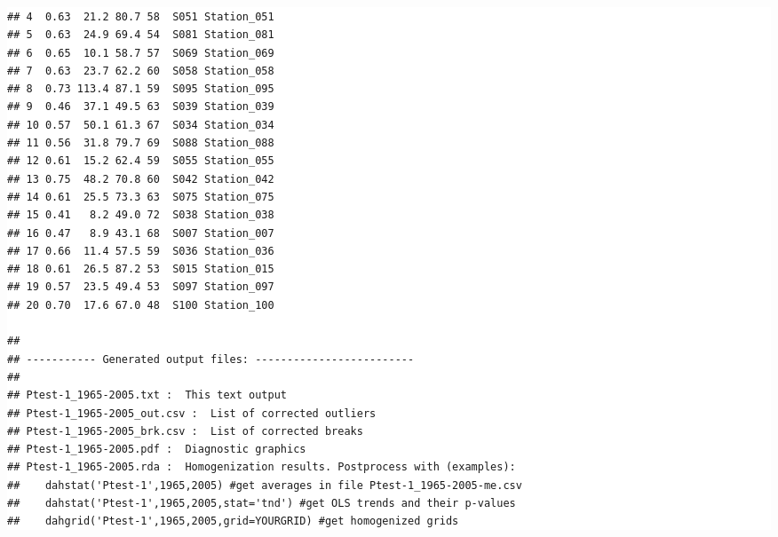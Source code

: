     ## 4  0.63  21.2 80.7 58  S051 Station_051
    ## 5  0.63  24.9 69.4 54  S081 Station_081
    ## 6  0.65  10.1 58.7 57  S069 Station_069
    ## 7  0.63  23.7 62.2 60  S058 Station_058
    ## 8  0.73 113.4 87.1 59  S095 Station_095
    ## 9  0.46  37.1 49.5 63  S039 Station_039
    ## 10 0.57  50.1 61.3 67  S034 Station_034
    ## 11 0.56  31.8 79.7 69  S088 Station_088
    ## 12 0.61  15.2 62.4 59  S055 Station_055
    ## 13 0.75  48.2 70.8 60  S042 Station_042
    ## 14 0.61  25.5 73.3 63  S075 Station_075
    ## 15 0.41   8.2 49.0 72  S038 Station_038
    ## 16 0.47   8.9 43.1 68  S007 Station_007
    ## 17 0.66  11.4 57.5 59  S036 Station_036
    ## 18 0.61  26.5 87.2 53  S015 Station_015
    ## 19 0.57  23.5 49.4 53  S097 Station_097
    ## 20 0.70  17.6 67.0 48  S100 Station_100

    ## 
    ## ----------- Generated output files: -------------------------
    ## 
    ## Ptest-1_1965-2005.txt :  This text output 
    ## Ptest-1_1965-2005_out.csv :  List of corrected outliers 
    ## Ptest-1_1965-2005_brk.csv :  List of corrected breaks 
    ## Ptest-1_1965-2005.pdf :  Diagnostic graphics 
    ## Ptest-1_1965-2005.rda :  Homogenization results. Postprocess with (examples):
    ##    dahstat('Ptest-1',1965,2005) #get averages in file Ptest-1_1965-2005-me.csv 
    ##    dahstat('Ptest-1',1965,2005,stat='tnd') #get OLS trends and their p-values 
    ##    dahgrid('Ptest-1',1965,2005,grid=YOURGRID) #get homogenized grids 